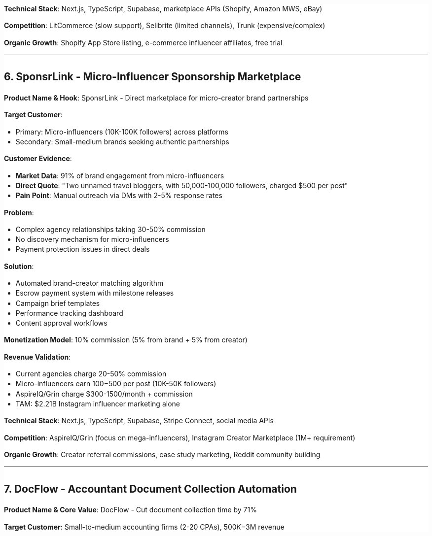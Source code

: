 **Technical Stack**: Next.js, TypeScript, Supabase, marketplace APIs (Shopify, Amazon MWS, eBay)

**Competition**: LitCommerce (slow support), Sellbrite (limited channels), Trunk (expensive/complex)

**Organic Growth**: Shopify App Store listing, e-commerce influencer affiliates, free trial

---

## 6. SponsrLink - Micro-Influencer Sponsorship Marketplace

**Product Name & Hook**: SponsrLink - Direct marketplace for micro-creator brand partnerships

**Target Customer**: 
- Primary: Micro-influencers (10K-100K followers) across platforms
- Secondary: Small-medium brands seeking authentic partnerships

**Customer Evidence**:
- **Market Data**: 91% of brand engagement from micro-influencers
- **Direct Quote**: "Two unnamed travel bloggers, with 50,000-100,000 followers, charged $500 per post"
- **Pain Point**: Manual outreach via DMs with 2-5% response rates

**Problem**: 
- Complex agency relationships taking 30-50% commission
- No discovery mechanism for micro-influencers
- Payment protection issues in direct deals

**Solution**:
- Automated brand-creator matching algorithm
- Escrow payment system with milestone releases
- Campaign brief templates
- Performance tracking dashboard
- Content approval workflows

**Monetization Model**: 10% commission (5% from brand + 5% from creator)

**Revenue Validation**:
- Current agencies charge 20-50% commission
- Micro-influencers earn $100-$500 per post (10K-50K followers)
- AspireIQ/Grin charge $300-1500/month + commission
- TAM: $2.21B Instagram influencer marketing alone

**Technical Stack**: Next.js, TypeScript, Supabase, Stripe Connect, social media APIs

**Competition**: AspireIQ/Grin (focus on mega-influencers), Instagram Creator Marketplace (1M+ requirement)

**Organic Growth**: Creator referral commissions, case study marketing, Reddit community building

---

## 7. DocFlow - Accountant Document Collection Automation

**Product Name & Core Value**: DocFlow - Cut document collection time by 71%

**Target Customer**: Small-to-medium accounting firms (2-20 CPAs), $500K-$3M revenue
